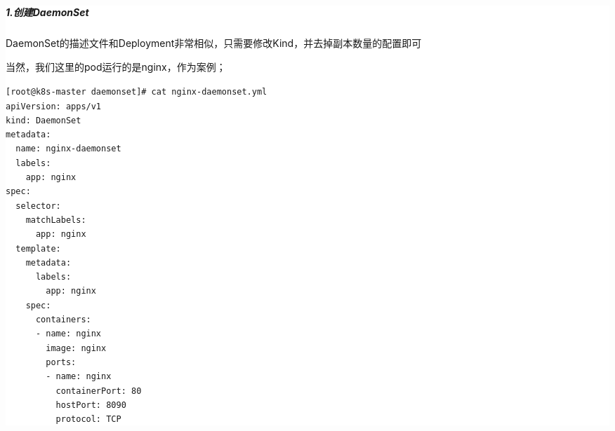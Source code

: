 

##### 1.创建DaemonSet



DaemonSet的描述文件和Deployment非常相似，只需要修改Kind，并去掉副本数量的配置即可

当然，我们这里的pod运行的是nginx，作为案例；

```shell
[root@k8s-master daemonset]# cat nginx-daemonset.yml 
apiVersion: apps/v1
kind: DaemonSet
metadata:
  name: nginx-daemonset
  labels:
    app: nginx
spec:
  selector:
    matchLabels:
      app: nginx
  template:
    metadata:
      labels:
        app: nginx
    spec:
      containers:
      - name: nginx
        image: nginx
        ports:
        - name: nginx
          containerPort: 80
          hostPort: 8090
          protocol: TCP
```


